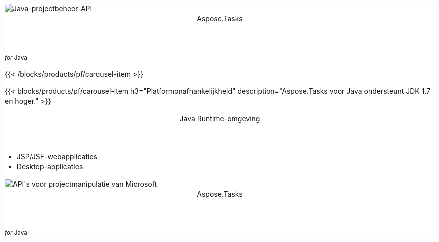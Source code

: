  </div>
 
 <div class="d1-logo">
  <img width="70" height="75" alt="Java-projectbeheer-API" src="https://www.aspose.cloud/templates/aspose/img/products/tasks/aspose_tasks-for-java.svg"/>
  <header>
   Aspose.Tasks
  </header>
  <footer>
   <small>
    <em>
     for
    </em>
    Java
   </small>
  </footer>
 </div>
 
</div>

{{< /blocks/products/pf/carousel-item >}}

{{< blocks/products/pf/carousel-item h3="Platformonafhankelijkheid" description="Aspose.Tasks voor Java ondersteunt JDK 1.7 en hoger." >}}
<div class="diagram1 d1-java">
 <div class="d1-row">
  <div class="d1-col d1-left">
  </div>
  
  <div class="d1-col d1-right">
   <header>
    <i class="fa fa-cubes">
    </i>
    Java Runtime-omgeving
   </header>
   <ul>
    <li>
     JSP/JSF-webapplicaties
    </li>
    <li>
     Desktop-applicaties
    </li>
   </ul>
  </div>
  
 </div>
 
 <div class="d1-logo">
  <img width="70" height="75" alt="API's voor projectmanipulatie van Microsoft" src="https://www.aspose.cloud/templates/aspose/img/products/tasks/aspose_tasks-for-java.svg"/>
  <header>
   Aspose.Tasks
  </header>
  <footer>
   <small>
    <em>
     for
    </em>
    Java
   </small>
  </footer>
 </div>
 